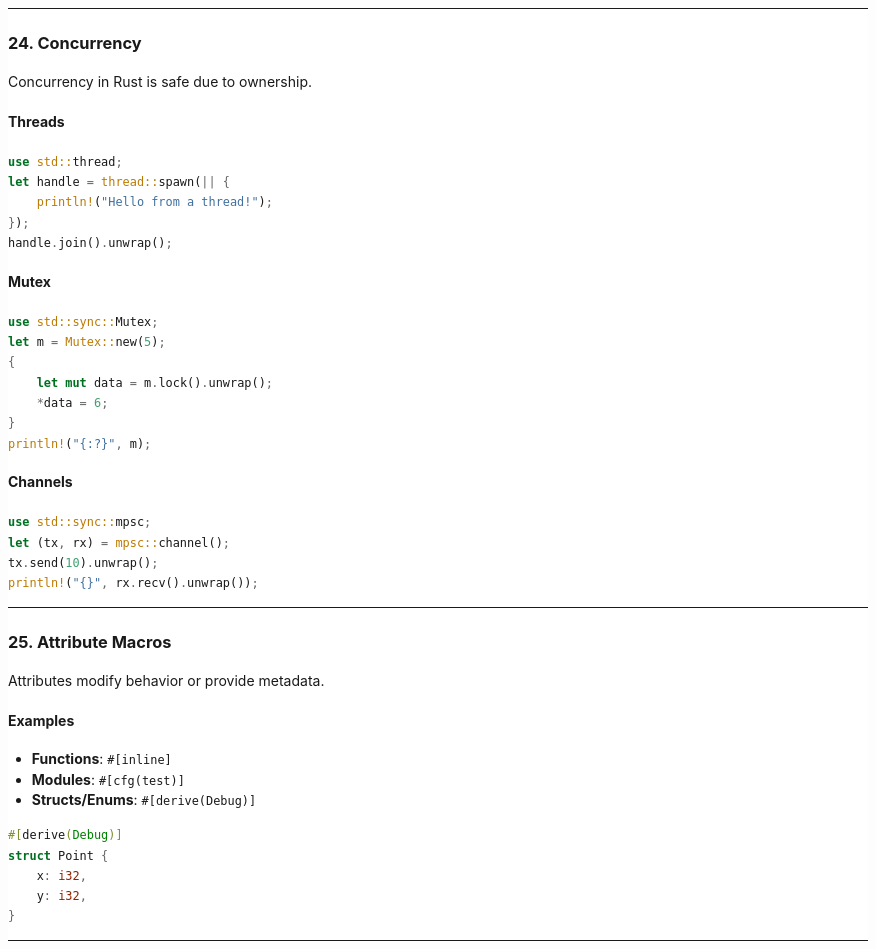 
---

### **24. Concurrency**
Concurrency in Rust is safe due to ownership.

#### **Threads**
```rust
use std::thread;
let handle = thread::spawn(|| {
    println!("Hello from a thread!");
});
handle.join().unwrap();
```

#### **Mutex**
```rust
use std::sync::Mutex;
let m = Mutex::new(5);
{
    let mut data = m.lock().unwrap();
    *data = 6;
}
println!("{:?}", m);
```

#### **Channels**
```rust
use std::sync::mpsc;
let (tx, rx) = mpsc::channel();
tx.send(10).unwrap();
println!("{}", rx.recv().unwrap());
```

---

### **25. Attribute Macros**
Attributes modify behavior or provide metadata.

#### **Examples**
- **Functions**: `#[inline]`
- **Modules**: `#[cfg(test)]`
- **Structs/Enums**: `#[derive(Debug)]`

```rust
#[derive(Debug)]
struct Point {
    x: i32,
    y: i32,
}
```

---
